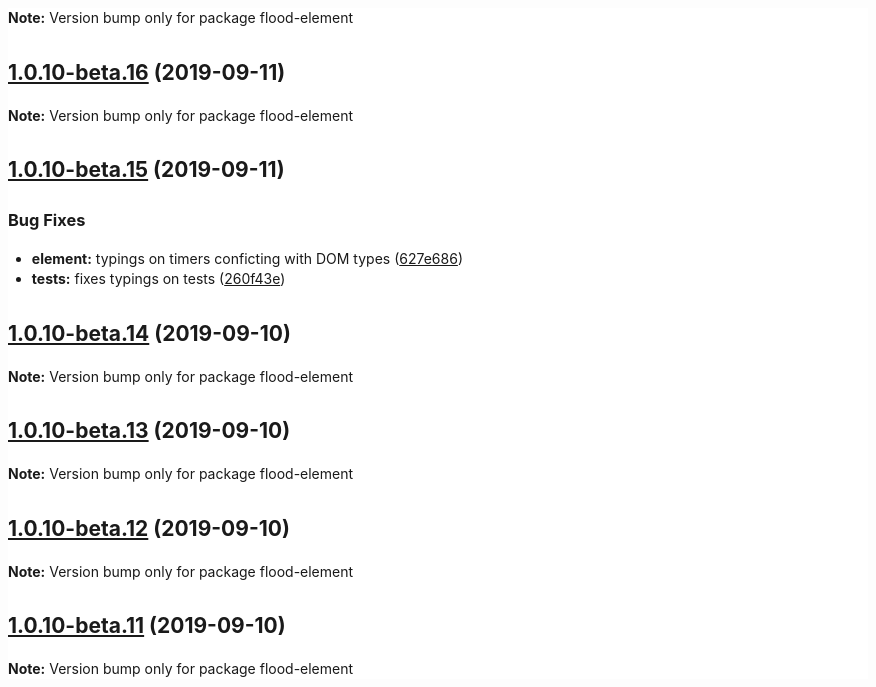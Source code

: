 **Note:** Version bump only for package flood-element





## [1.0.10-beta.16](https://github.com/flood-io/element/compare/v1.0.10-beta.15...v1.0.10-beta.16) (2019-09-11)

**Note:** Version bump only for package flood-element





## [1.0.10-beta.15](https://github.com/flood-io/element/compare/v1.0.10-beta.14...v1.0.10-beta.15) (2019-09-11)


### Bug Fixes

* **element:** typings on timers conficting with DOM types ([627e686](https://github.com/flood-io/element/commit/627e686))
* **tests:** fixes typings on tests ([260f43e](https://github.com/flood-io/element/commit/260f43e))





## [1.0.10-beta.14](https://github.com/flood-io/element/compare/v1.0.10-beta.13...v1.0.10-beta.14) (2019-09-10)

**Note:** Version bump only for package flood-element





## [1.0.10-beta.13](https://github.com/flood-io/element/compare/v1.0.10-beta.12...v1.0.10-beta.13) (2019-09-10)

**Note:** Version bump only for package flood-element





## [1.0.10-beta.12](https://github.com/flood-io/element/compare/v1.0.10-beta.11...v1.0.10-beta.12) (2019-09-10)

**Note:** Version bump only for package flood-element





## [1.0.10-beta.11](https://github.com/flood-io/element/compare/v1.0.10-beta.10...v1.0.10-beta.11) (2019-09-10)

**Note:** Version bump only for package flood-element
